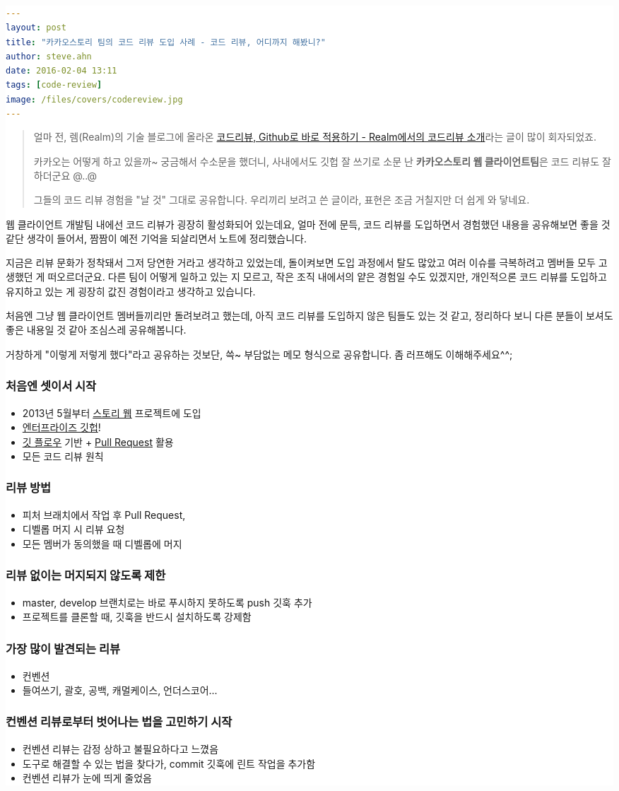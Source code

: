 ```yaml
---
layout: post
title: "카카오스토리 팀의 코드 리뷰 도입 사례 - 코드 리뷰, 어디까지 해봤니?"
author: steve.ahn
date: 2016-02-04 13:11
tags: [code-review]
image: /files/covers/codereview.jpg
---
```

>얼마 전, 렘(Realm)의 기술 블로그에 올라온 [코드리뷰, Github로 바로 적용하기 - Realm에서의 코드리뷰 소개](https://realm.io/kr/news/codereview-howto/)라는 글이 많이 회자되었죠.
>
>카카오는 어떻게 하고 있을까~ 궁금해서 수소문을 했더니, 사내에서도 깃헙 잘 쓰기로 소문 난 **카카오스토리 웹 클라이언트팀**은 코드 리뷰도 잘하더군요 @..@
>
>그들의 코드 리뷰 경험을 "날 것" 그대로 공유합니다. 우리끼리 보려고 쓴 글이라, 표현은 조금 거칠지만 더 쉽게 와 닿네요.

웹 클라이언트 개발팀 내에선 코드 리뷰가 굉장히 활성화되어 있는데요, 얼마 전에 문득, 코드 리뷰를 도입하면서 경험했던 내용을 공유해보면 좋을 것 같단 생각이 들어서, 짬짬이 예전 기억을 되살리면서 노트에 정리했습니다.

지금은 리뷰 문화가 정착돼서 그저 당연한 거라고 생각하고 있었는데, 돌이켜보면 도입 과정에서 탈도 많았고 여러 이슈를 극복하려고 멤버들 모두 고생했던 게 떠오르더군요. 다른 팀이 어떻게 일하고 있는 지 모르고, 작은 조직 내에서의 얕은 경험일 수도 있겠지만, 개인적으론 코드 리뷰를 도입하고 유지하고 있는 게 굉장히 값진 경험이라고 생각하고 있습니다.

처음엔 그냥 웹 클라이언트 멤버들끼리만 돌려보려고 했는데, 아직 코드 리뷰를 도입하지 않은 팀들도 있는 것 같고, 정리하다 보니 다른 분들이 보셔도 좋은 내용일 것 같아 조심스레 공유해봅니다.

거창하게 "이렇게 저렇게 했다"라고 공유하는 것보단, 쓱~ 부담없는 메모 형식으로 공유합니다. 좀 러프해도 이해해주세요^^;

### 처음엔 셋이서 시작
 - 2013년 5월부터 [스토리 웹](https://story.kakao.com) 프로젝트에 도입
 - [엔터프라이즈 깃헙](https://enterprise.github.com)!
 - [깃 플로우](http://nvie.com/posts/a-successful-git-branching-model/) 기반 + [Pull Request](https://help.github.com/articles/using-pull-requests/) 활용
 - 모든 코드 리뷰 원칙

### 리뷰 방법
 - 피처 브래치에서 작업 후 Pull Request,
 - 디벨롭 머지 시 리뷰 요청
 - 모든 멤버가 동의했을 때 디벨롭에 머지

### 리뷰 없이는 머지되지 않도록 제한
 - master, develop 브랜치로는 바로 푸시하지 못하도록 push 깃훅 추가
 - 프로젝트를 클론할 때, 깃훅을 반드시 설치하도록 강제함

### 가장 많이 발견되는 리뷰
 - 컨벤션
 - 들여쓰기, 괄호, 공백, 캐멀케이스, 언더스코어...

### 컨벤션 리뷰로부터 벗어나는 법을 고민하기 시작
 - 컨벤션 리뷰는 감정 상하고 불필요하다고 느꼈음
 - 도구로 해결할 수 있는 법을 찾다가, commit 깃훅에 린트 작업을 추가함
 - 컨벤션 리뷰가 눈에 띄게 줄었음
